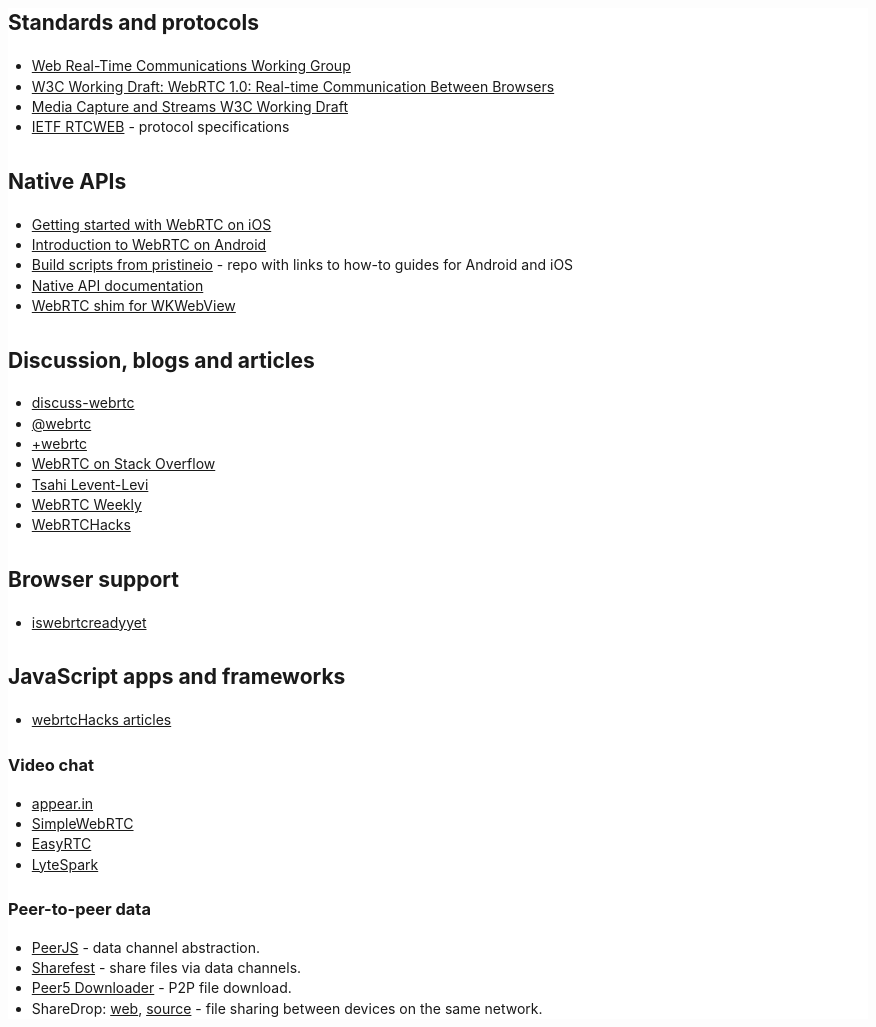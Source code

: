 ## Standards and protocols

* [Web Real-Time Communications Working Group](http://www.w3.org/2011/04/webrtc/)
* [W3C Working Draft: WebRTC 1.0: Real-time Communication Between Browsers](http://www.w3.org/TR/webrtc/)
* [Media Capture and Streams W3C Working Draft](http://www.w3.org/TR/mediacapture-streams/)
* [IETF RTCWEB](http://datatracker.ietf.org/wg/rtcweb/) - protocol specifications

## Native APIs

* [Getting started with WebRTC on iOS](https://tech.appear.in/2015/05/25/Getting-started-with-WebRTC-on-iOS/)
* [Introduction to WebRTC on Android](https://tech.appear.in/2015/05/25/Introduction-to-WebRTC-on-Android/)
* [Build scripts from pristineio](https://github.com/pristineio/webrtc-build-scripts) - repo with links to how-to guides for Android and iOS
* [Native API documentation](http://www.webrtc.org/native-code/native-apis)
* [WebRTC shim for WKWebView](https://github.com/common-tater/wkwebview-webrtc-shim)

## Discussion, blogs and articles

* [discuss-webrtc](https://groups.google.com/forum/?fromgroups#!forum/discuss-webrtc)
* [@webrtc](https://twitter.com/webrtc)
* [+webrtc](https://plus.google.com/+WebRTCorg)
* [WebRTC on Stack Overflow](http://stackoverflow.com/tags/webrtc)
* [Tsahi Levent-Levi](https://bloggeek.me/)
* [WebRTC Weekly](https://webrtcweekly.com/)
* [WebRTCHacks](https://webrtchacks.com/)

## Browser support

* [iswebrtcreadyyet](http://iswebrtcreadyyet.com/)

## JavaScript apps and frameworks

* [webrtcHacks articles](https://webrtchacks.com/whats-in-a-webrtc-javascript-library/)

### Video chat

* [appear.in](https://developer.appear.in/)
* [SimpleWebRTC](https://github.com/andyet/SimpleWebRTC)
* [EasyRTC](https://github.com/priologic/easyrtc)
* [LyteSpark](http://lytespark.com/)

### Peer-to-peer data

* [PeerJS](http://peerjs.com/) - data channel abstraction.
* [Sharefest](https://github.com/peer5/sharefest) - share files via data channels.
* [Peer5 Downloader](https://www.peer5.com/downloader) - P2P file download.
* ShareDrop: [web](https://www.sharedrop.io/), [source](https://github.com/cowbell/sharedrop) - file sharing between devices on the same network.
